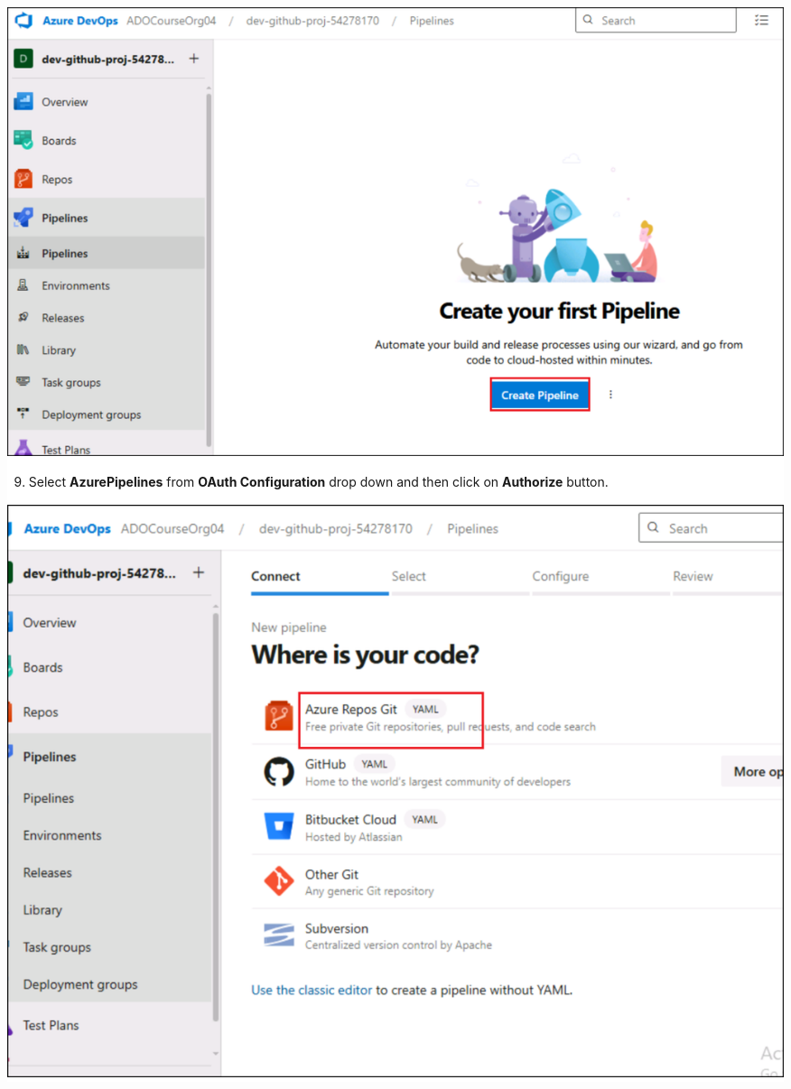 ![](./media/image83.png)

9.  Select **AzurePipelines** from **OAuth Configuration** drop down and
    then click on **Authorize** button.

![](./media/image84.png)
